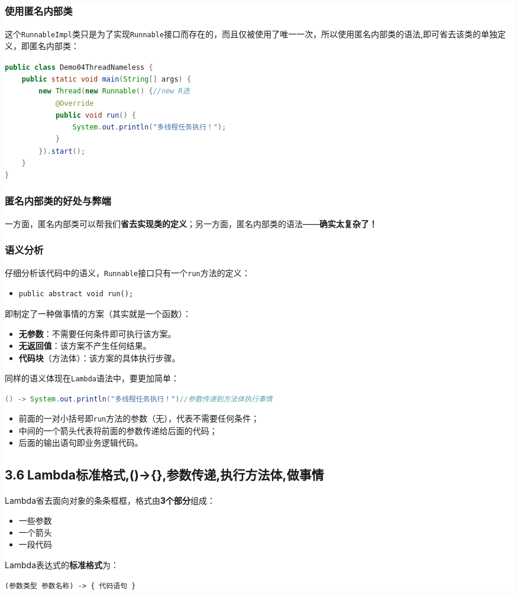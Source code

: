 ### 使用匿名内部类

这个`RunnableImpl`类只是为了实现`Runnable`接口而存在的，而且仅被使用了唯一一次，所以使用匿名内部类的语法,即可省去该类的单独定义，即匿名内部类：

```java
public class Demo04ThreadNameless {
	public static void main(String[] args) {
		new Thread(new Runnable() {//new R选
			@Override
			public void run() {
				System.out.println("多线程任务执行！");
			}
		}).start();
	}
}
```

### 匿名内部类的好处与弊端

一方面，匿名内部类可以帮我们**省去实现类的定义**；另一方面，匿名内部类的语法——**确实太复杂了！**

### 语义分析

仔细分析该代码中的语义，`Runnable`接口只有一个`run`方法的定义：

* `public abstract void run();`

即制定了一种做事情的方案（其实就是一个函数）：

* **无参数**：不需要任何条件即可执行该方案。
* **无返回值**：该方案不产生任何结果。
* **代码块**（方法体）：该方案的具体执行步骤。

同样的语义体现在`Lambda`语法中，要更加简单：

```java
() -> System.out.println("多线程任务执行！")//参数传递到方法体执行事情
```

* 前面的一对小括号即`run`方法的参数（无），代表不需要任何条件；
* 中间的一个箭头代表将前面的参数传递给后面的代码；
* 后面的输出语句即业务逻辑代码。

## 3.6 Lambda标准格式,()->{},参数传递,执行方法体,做事情

Lambda省去面向对象的条条框框，格式由**3个部分**组成：

* 一些参数
* 一个箭头
* 一段代码

Lambda表达式的**标准格式**为：

```
(参数类型 参数名称) -> { 代码语句 }
```
